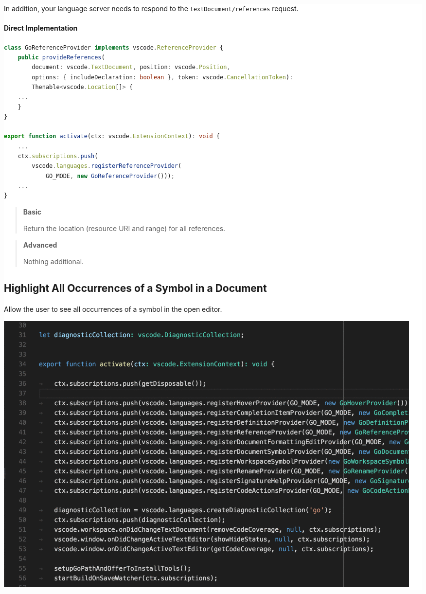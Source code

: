 In addition, your language server needs to respond to the `textDocument/references` request.

#### Direct Implementation

```typescript
class GoReferenceProvider implements vscode.ReferenceProvider {
    public provideReferences(
        document: vscode.TextDocument, position: vscode.Position,
        options: { includeDeclaration: boolean }, token: vscode.CancellationToken):
        Thenable<vscode.Location[]> {
    ...
    }
}

export function activate(ctx: vscode.ExtensionContext): void {
    ...
    ctx.subscriptions.push(
        vscode.languages.registerReferenceProvider(
            GO_MODE, new GoReferenceProvider()));
    ...
}
```

>**Basic**
>
>Return the location (resource URI and range) for all references.

>**Advanced**
>
>Nothing additional.

## Highlight All Occurrences of a Symbol in a Document

Allow the user to see all occurrences of a symbol in the open editor.

![Type Hover](images/language-support/document-highlights.gif)
